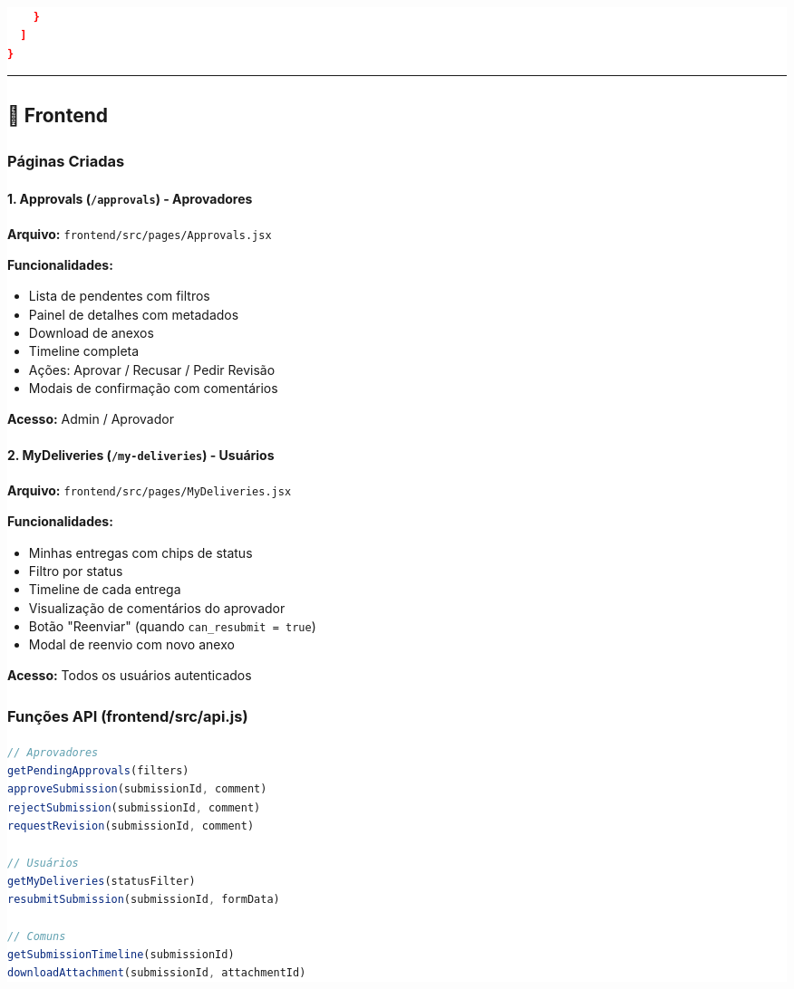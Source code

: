 ```json
    }
  ]
}
```

---

## 🎨 Frontend

### Páginas Criadas

#### 1. **Approvals** (`/approvals`) - Aprovadores

**Arquivo:** `frontend/src/pages/Approvals.jsx`

**Funcionalidades:**
- Lista de pendentes com filtros
- Painel de detalhes com metadados
- Download de anexos
- Timeline completa
- Ações: Aprovar / Recusar / Pedir Revisão
- Modais de confirmação com comentários

**Acesso:** Admin / Aprovador

#### 2. **MyDeliveries** (`/my-deliveries`) - Usuários

**Arquivo:** `frontend/src/pages/MyDeliveries.jsx`

**Funcionalidades:**
- Minhas entregas com chips de status
- Filtro por status
- Timeline de cada entrega
- Visualização de comentários do aprovador
- Botão "Reenviar" (quando `can_resubmit = true`)
- Modal de reenvio com novo anexo

**Acesso:** Todos os usuários autenticados

### Funções API (frontend/src/api.js)

```javascript
// Aprovadores
getPendingApprovals(filters)
approveSubmission(submissionId, comment)
rejectSubmission(submissionId, comment)
requestRevision(submissionId, comment)

// Usuários
getMyDeliveries(statusFilter)
resubmitSubmission(submissionId, formData)

// Comuns
getSubmissionTimeline(submissionId)
downloadAttachment(submissionId, attachmentId)
```
